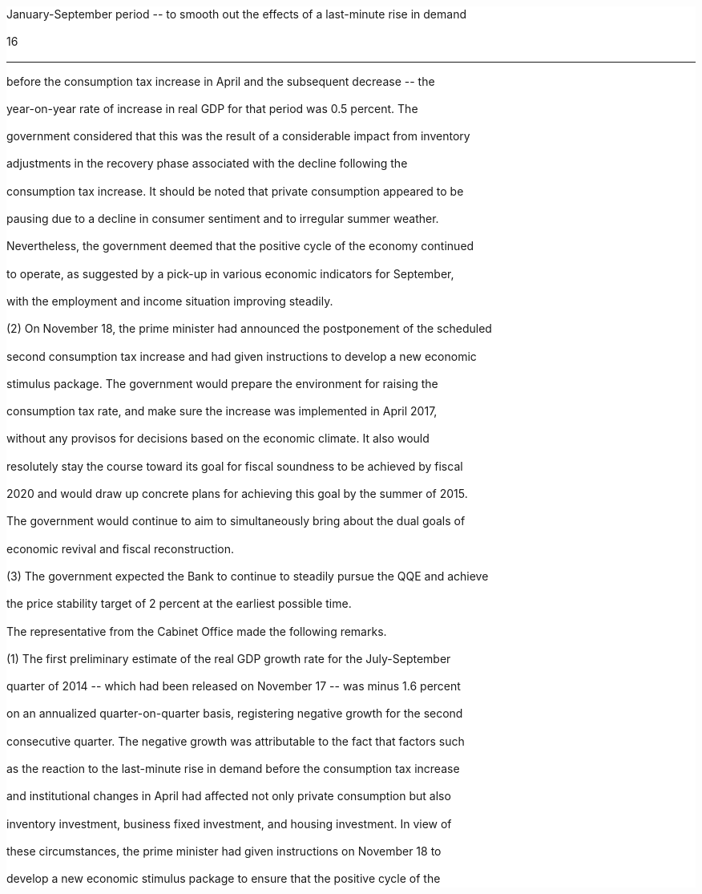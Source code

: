 January-September period -- to smooth out the effects of a last-minute rise in demand

16


-----

before the consumption tax increase in April and the subsequent decrease -- the

year-on-year rate of increase in real GDP for that period was 0.5 percent. The

government considered that this was the result of a considerable impact from inventory

adjustments in the recovery phase associated with the decline following the

consumption tax increase. It should be noted that private consumption appeared to be

pausing due to a decline in consumer sentiment and to irregular summer weather.

Nevertheless, the government deemed that the positive cycle of the economy continued

to operate, as suggested by a pick-up in various economic indicators for September,

with the employment and income situation improving steadily.

(2) On November 18, the prime minister had announced the postponement of the scheduled

second consumption tax increase and had given instructions to develop a new economic

stimulus package. The government would prepare the environment for raising the

consumption tax rate, and make sure the increase was implemented in April 2017,

without any provisos for decisions based on the economic climate. It also would

resolutely stay the course toward its goal for fiscal soundness to be achieved by fiscal

2020 and would draw up concrete plans for achieving this goal by the summer of 2015.

The government would continue to aim to simultaneously bring about the dual goals of

economic revival and fiscal reconstruction.

(3) The government expected the Bank to continue to steadily pursue the QQE and achieve

the price stability target of 2 percent at the earliest possible time.

The representative from the Cabinet Office made the following remarks.

(1) The first preliminary estimate of the real GDP growth rate for the July-September

quarter of 2014 -- which had been released on November 17 -- was minus 1.6 percent

on an annualized quarter-on-quarter basis, registering negative growth for the second

consecutive quarter. The negative growth was attributable to the fact that factors such

as the reaction to the last-minute rise in demand before the consumption tax increase

and institutional changes in April had affected not only private consumption but also

inventory investment, business fixed investment, and housing investment. In view of

these circumstances, the prime minister had given instructions on November 18 to

develop a new economic stimulus package to ensure that the positive cycle of the
